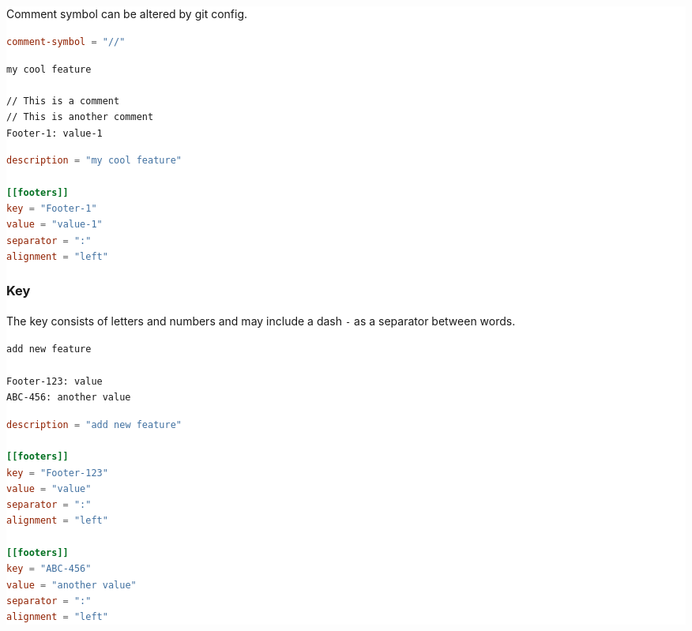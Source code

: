 
Comment symbol can be altered by git config.




```toml
comment-symbol = "//"
```


```
my cool feature

// This is a comment
// This is another comment
Footer-1: value-1
```


```toml
description = "my cool feature"

[[footers]]
key = "Footer-1"
value = "value-1"
separator = ":"
alignment = "left"
```


### Key

The key consists of letters and numbers and may include a dash `-` as a separator between words.




```
add new feature

Footer-123: value
ABC-456: another value
```


```toml
description = "add new feature"

[[footers]]
key = "Footer-123"
value = "value"
separator = ":"
alignment = "left"

[[footers]]
key = "ABC-456"
value = "another value"
separator = ":"
alignment = "left"
```
